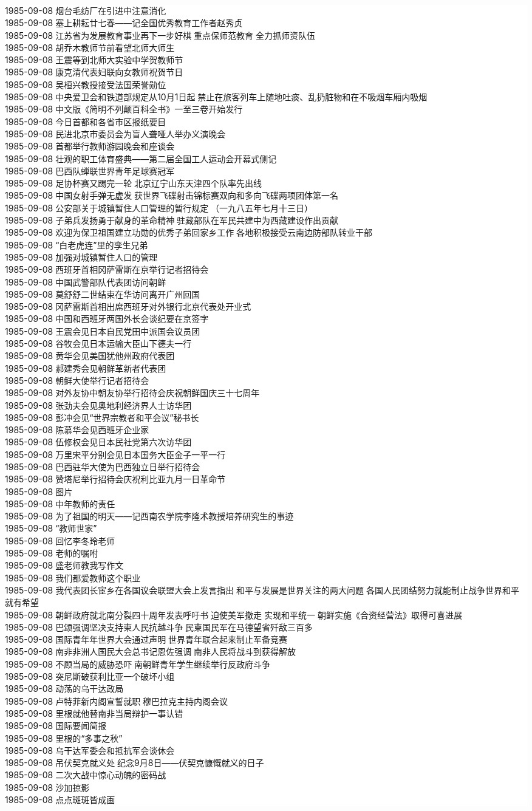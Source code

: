 1985-09-08 烟台毛纺厂在引进中注意消化  
1985-09-08 塞上耕耘廿七春——记全国优秀教育工作者赵秀贞  
1985-09-08 江苏省为发展教育事业再下一步好棋  重点保师范教育  全力抓师资队伍  
1985-09-08 胡乔木教师节前看望北师大师生  
1985-09-08 王震等到北师大实验中学贺教师节  
1985-09-08 康克清代表妇联向女教师祝贺节日  
1985-09-08 吴桓兴教授接受法国荣誉勋位  
1985-09-08 中央爱卫会和铁道部规定从10月1日起  禁止在旅客列车上随地吐痰、乱扔脏物和在不吸烟车厢内吸烟  
1985-09-08 中文版《简明不列颠百科全书》一至三卷开始发行  
1985-09-08 今日首都和各省市区报纸要目  
1985-09-08 民进北京市委员会为盲人聋哑人举办义演晚会  
1985-09-08 首都举行教师游园晚会和座谈会  
1985-09-08 壮观的职工体育盛典——第二届全国工人运动会开幕式侧记  
1985-09-08 巴西队蝉联世界青年足球赛冠军  
1985-09-08 足协杯赛又踢完一轮  北京辽宁山东天津四个队率先出线  
1985-09-08 中国女射手弹无虚发  获世界飞碟射击锦标赛双向和多向飞碟两项团体第一名  
1985-09-08 公安部关于城镇暂住人口管理的暂行规定  （一九八五年七月十三日）  
1985-09-08 子弟兵发扬勇于献身的革命精神  驻藏部队在军民共建中为西藏建设作出贡献  
1985-09-08 欢迎为保卫祖国建立功勋的优秀子弟回家乡工作  各地积极接受云南边防部队转业干部  
1985-09-08 “白老虎连”里的孪生兄弟  
1985-09-08 加强对城镇暂住人口的管理  
1985-09-08 西班牙首相冈萨雷斯在京举行记者招待会  
1985-09-08 中国武警部队代表团访问朝鲜  
1985-09-08 莫舒舒二世结束在华访问离开广州回国  
1985-09-08 冈萨雷斯首相出席西班牙对外银行北京代表处开业式  
1985-09-08 中国和西班牙两国外长会谈纪要在京签字  
1985-09-08 王震会见日本自民党田中派国会议员团  
1985-09-08 谷牧会见日本运输大臣山下德夫一行  
1985-09-08 黄华会见美国犹他州政府代表团  
1985-09-08 郝建秀会见朝鲜革新者代表团  
1985-09-08 朝鲜大使举行记者招待会  
1985-09-08 对外友协中朝友协举行招待会庆祝朝鲜国庆三十七周年  
1985-09-08 张劲夫会见奥地利经济界人士访华团  
1985-09-08 彭冲会见“世界宗教者和平会议”秘书长  
1985-09-08 陈慕华会见西班牙企业家  
1985-09-08 伍修权会见日本民社党第六次访华团  
1985-09-08 万里宋平分别会见日本国务大臣金子一平一行  
1985-09-08 巴西驻华大使为巴西独立日举行招待会  
1985-09-08 赞塔尼举行招待会庆祝利比亚九月一日革命节  
1985-09-08 图片  
1985-09-08 中年教师的责任  
1985-09-08 为了祖国的明天——记西南农学院李隆术教授培养研究生的事迹  
1985-09-08 “教师世家”  
1985-09-08 回忆李冬玲老师  
1985-09-08 老师的嘱咐  
1985-09-08 盛老师教我写作文  
1985-09-08 我们都爱教师这个职业  
1985-09-08 我代表团长宦乡在各国议会联盟大会上发言指出  和平与发展是世界关注的两大问题  各国人民团结努力就能制止战争世界和平就有希望  
1985-09-08 朝鲜政府就北南分裂四十周年发表呼吁书  迫使美军撤走  实现和平统一  朝鲜实施《合资经营法》取得可喜进展  
1985-09-08 巴颂强调坚决支持柬人民抗越斗争  民柬国民军在马德望省歼敌三百多  
1985-09-08 国际青年年世界大会通过声明  世界青年联合起来制止军备竞赛  
1985-09-08 南非非洲人国民大会总书记恩佐强调  南非人民将战斗到获得解放  
1985-09-08 不顾当局的威胁恐吓  南朝鲜青年学生继续举行反政府斗争  
1985-09-08 突尼斯破获利比亚一个破坏小组  
1985-09-08 动荡的乌干达政局  
1985-09-08 卢特菲新内阁宣誓就职  穆巴拉克主持内阁会议  
1985-09-08 里根就他替南非当局辩护一事认错  
1985-09-08 国际要闻简报  
1985-09-08 里根的“多事之秋”  
1985-09-08 乌干达军委会和抵抗军会谈休会  
1985-09-08 吊伏契克就义处  纪念9月8日——伏契克慷慨就义的日子  
1985-09-08 二次大战中惊心动魄的密码战  
1985-09-08 沙加掠影  
1985-09-08 点点斑斑皆成画  